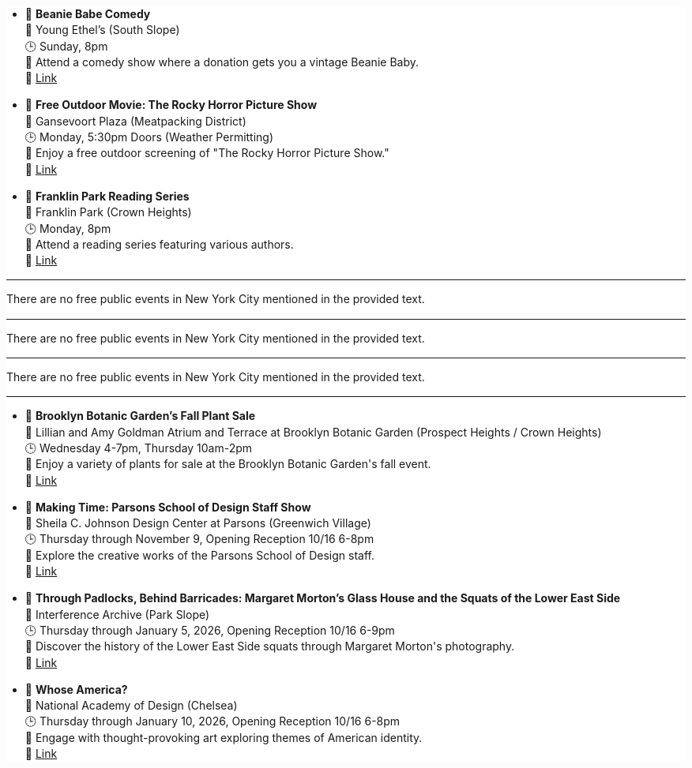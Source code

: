 - 🎉 **Beanie Babe Comedy**  
  📍 Young Ethel’s (South Slope)  
  🕒 Sunday, 8pm  
  📝 Attend a comedy show where a donation gets you a vintage Beanie Baby.  
  🔗 [Link](https://www.eventbrite.com/e/beanie-babe-comedy-at-young-ethels-tickets-714227332177)

- 🎉 **Free Outdoor Movie: The Rocky Horror Picture Show**  
  📍 Gansevoort Plaza (Meatpacking District)  
  🕒 Monday, 5:30pm Doors (Weather Permitting)  
  📝 Enjoy a free outdoor screening of "The Rocky Horror Picture Show."  
  🔗 [Link](https://rooftopfilms.com/event/the-rocky-horror-picture-show-50th-anniversary-celebration/)

- 🎉 **Franklin Park Reading Series**  
  📍 Franklin Park (Crown Heights)  
  🕒 Monday, 8pm  
  📝 Attend a reading series featuring various authors.  
  🔗 [Link](https://www.facebook.com/FranklinParkReadingSeries)

---

There are no free public events in New York City mentioned in the provided text.

---

There are no free public events in New York City mentioned in the provided text.

---

There are no free public events in New York City mentioned in the provided text.

---

- 🎉 **Brooklyn Botanic Garden’s Fall Plant Sale**  
  📍 Lillian and Amy Goldman Atrium and Terrace at Brooklyn Botanic Garden (Prospect Heights / Crown Heights)  
  🕒 Wednesday 4-7pm, Thursday 10am-2pm  
  📝 Enjoy a variety of plants for sale at the Brooklyn Botanic Garden's fall event.  
  🔗 [Link](https://www.bbg.org/visit/event/fall_plant_sale)

- 🎉 **Making Time: Parsons School of Design Staff Show**  
  📍 Sheila C. Johnson Design Center at Parsons (Greenwich Village)  
  🕒 Thursday through November 9, Opening Reception 10/16 6-8pm  
  📝 Explore the creative works of the Parsons School of Design staff.  
  🔗 [Link](https://event.newschool.edu/makingtime)

- 🎉 **Through Padlocks, Behind Barricades: Margaret Morton’s Glass House and the Squats of the Lower East Side**  
  📍 Interference Archive (Park Slope)  
  🕒 Thursday through January 5, 2026, Opening Reception 10/16 6-9pm  
  📝 Discover the history of the Lower East Side squats through Margaret Morton's photography.  
  🔗 [Link](https://interferencearchive.org/exhibition/through-padlocks-behind-barricades/)

- 🎉 **Whose America?**  
  📍 National Academy of Design (Chelsea)  
  🕒 Thursday through January 10, 2026, Opening Reception 10/16 6-8pm  
  📝 Engage with thought-provoking art exploring themes of American identity.  
  🔗 [Link](https://nationalacademy.org/calendar/Whose-America)
